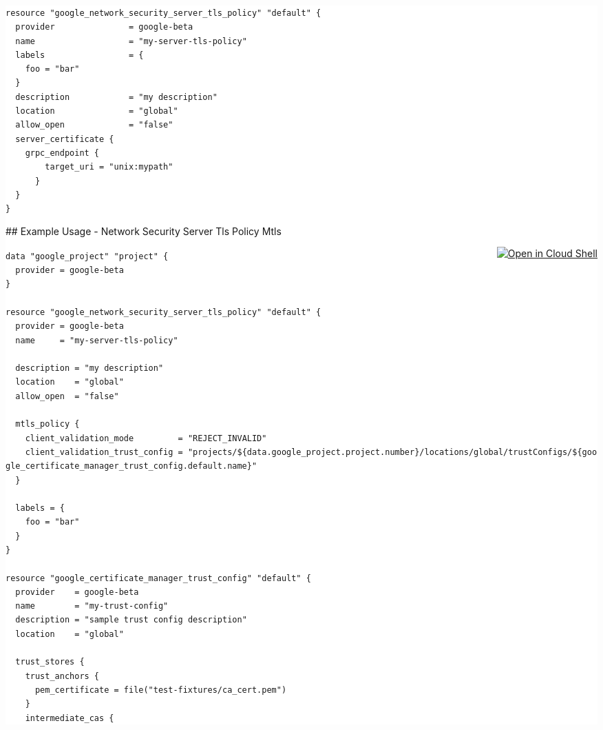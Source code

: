 
```hcl
resource "google_network_security_server_tls_policy" "default" {
  provider               = google-beta
  name                   = "my-server-tls-policy"
  labels                 = {
    foo = "bar"
  }
  description            = "my description"
  location               = "global"
  allow_open             = "false"
  server_certificate {
    grpc_endpoint {
        target_uri = "unix:mypath"
      }
  }
}
```
<div class = "oics-button" style="float: right; margin: 0 0 -15px">
  <a href="https://console.cloud.google.com/cloudshell/open?cloudshell_git_repo=https%3A%2F%2Fgithub.com%2Fterraform-google-modules%2Fdocs-examples.git&cloudshell_image=gcr.io%2Fcloudshell-images%2Fcloudshell%3Alatest&cloudshell_print=.%2Fmotd&cloudshell_tutorial=.%2Ftutorial.md&cloudshell_working_dir=network_security_server_tls_policy_mtls&open_in_editor=main.tf" target="_blank">
    <img alt="Open in Cloud Shell" src="//gstatic.com/cloudssh/images/open-btn.svg" style="max-height: 44px; margin: 32px auto; max-width: 100%;">
  </a>
</div>
## Example Usage - Network Security Server Tls Policy Mtls


```hcl
data "google_project" "project" {
  provider = google-beta
}

resource "google_network_security_server_tls_policy" "default" {
  provider = google-beta
  name     = "my-server-tls-policy"

  description = "my description"
  location    = "global"
  allow_open  = "false"

  mtls_policy {
    client_validation_mode         = "REJECT_INVALID"
    client_validation_trust_config = "projects/${data.google_project.project.number}/locations/global/trustConfigs/${google_certificate_manager_trust_config.default.name}"
  }

  labels = {
    foo = "bar"
  }
}

resource "google_certificate_manager_trust_config" "default" {
  provider    = google-beta
  name        = "my-trust-config"
  description = "sample trust config description"
  location    = "global"

  trust_stores {
    trust_anchors {
      pem_certificate = file("test-fixtures/ca_cert.pem")
    }
    intermediate_cas {
```
